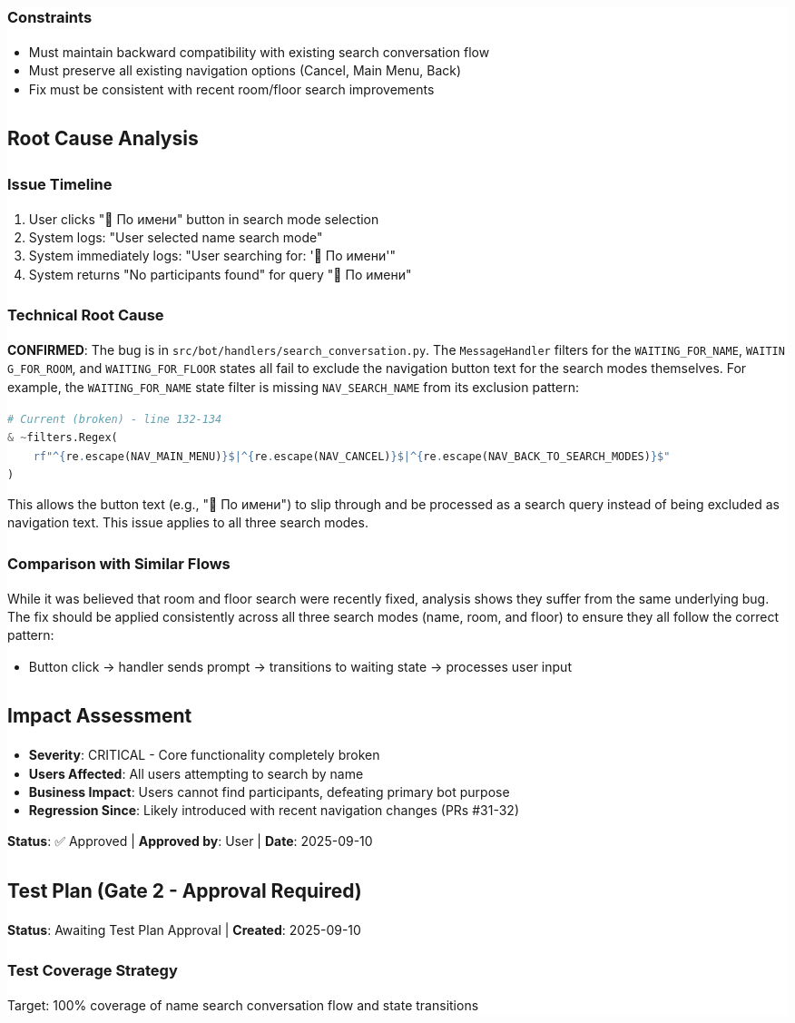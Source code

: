 ### Constraints
- Must maintain backward compatibility with existing search conversation flow
- Must preserve all existing navigation options (Cancel, Main Menu, Back)
- Fix must be consistent with recent room/floor search improvements

## Root Cause Analysis

### Issue Timeline
1. User clicks "👤 По имени" button in search mode selection
2. System logs: "User selected name search mode"
3. System immediately logs: "User searching for: '👤 По имени'"
4. System returns "No participants found" for query "👤 По имени"

### Technical Root Cause
**CONFIRMED**: The bug is in `src/bot/handlers/search_conversation.py`. The `MessageHandler` filters for the `WAITING_FOR_NAME`, `WAITING_FOR_ROOM`, and `WAITING_FOR_FLOOR` states all fail to exclude the navigation button text for the search modes themselves. For example, the `WAITING_FOR_NAME` state filter is missing `NAV_SEARCH_NAME` from its exclusion pattern:

```python
# Current (broken) - line 132-134
& ~filters.Regex(
    rf"^{re.escape(NAV_MAIN_MENU)}$|^{re.escape(NAV_CANCEL)}$|^{re.escape(NAV_BACK_TO_SEARCH_MODES)}$"
)
```

This allows the button text (e.g., "👤 По имени") to slip through and be processed as a search query instead of being excluded as navigation text. This issue applies to all three search modes.

### Comparison with Similar Flows
While it was believed that room and floor search were recently fixed, analysis shows they suffer from the same underlying bug. The fix should be applied consistently across all three search modes (name, room, and floor) to ensure they all follow the correct pattern:
- Button click → handler sends prompt → transitions to waiting state → processes user input

## Impact Assessment
- **Severity**: CRITICAL - Core functionality completely broken
- **Users Affected**: All users attempting to search by name
- **Business Impact**: Users cannot find participants, defeating primary bot purpose
- **Regression Since**: Likely introduced with recent navigation changes (PRs #31-32)

**Status**: ✅ Approved | **Approved by**: User | **Date**: 2025-09-10

## Test Plan (Gate 2 - Approval Required)
**Status**: Awaiting Test Plan Approval | **Created**: 2025-09-10

### Test Coverage Strategy
Target: 100% coverage of name search conversation flow and state transitions
